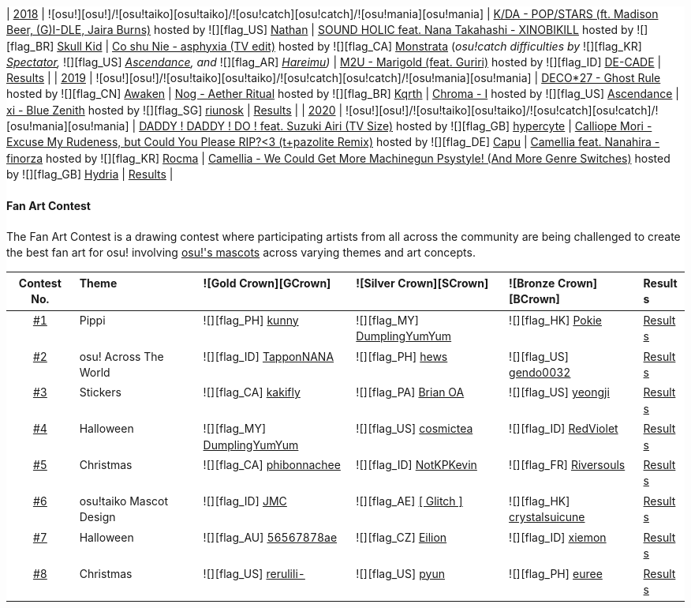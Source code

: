 | [2018](https://osu.ppy.sh/home/news/2018-01-18-community-choice-2017) | ![osu!][osu!]/![osu!taiko][osu!taiko]/![osu!catch][osu!catch]/![osu!mania][osu!mania] | [K/DA - POP/STARS (ft. Madison Beer, (G)I-DLE, Jaira Burns)](https://osu.ppy.sh/beatmapsets/874948) hosted by ![][flag_US] [Nathan](https://osu.ppy.sh/users/4785223) | [SOUND HOLIC feat. Nana Takahashi - XINOBIKILL](https://osu.ppy.sh/beatmapsets/742966) hosted by ![][flag_BR] [Skull Kid](https://osu.ppy.sh/users/3044264) | [Co shu Nie - asphyxia (TV edit)](https://osu.ppy.sh/beatmapsets/758101) hosted by ![][flag_CA] [Monstrata](https://osu.ppy.sh/users/2706438) (*osu!catch difficulties by* ![][flag_KR] *[Spectator](https://osu.ppy.sh/users/702598),* ![][flag_US] *[Ascendance](https://osu.ppy.sh/users/2931883), and* ![][flag_AR] *[Hareimu](https://osu.ppy.sh/users/4138746))* | [M2U - Marigold (feat. Guriri)](https://osu.ppy.sh/beatmapsets/874948) hosted by ![][flag_ID] [DE-CADE](https://osu.ppy.sh/users/636272) | [Results](https://osu.ppy.sh/home/news/2018-02-20-community-choice-2017-results) |
| [2019](https://osu.ppy.sh/home/news/2020-01-23-community-choice-2019-voting-open) | ![osu!][osu!]/![osu!taiko][osu!taiko]/![osu!catch][osu!catch]/![osu!mania][osu!mania] | [DECO\*27 - Ghost Rule](https://osu.ppy.sh/beatmapsets/413117) hosted by ![][flag_CN] [Awaken](https://osu.ppy.sh/users/1380253) | [Nog - Aether Ritual](https://osu.ppy.sh/beatmapsets/928431) hosted by ![][flag_BR] [Kqrth](https://osu.ppy.sh/users/4115718) | [Chroma - I](https://osu.ppy.sh/beatmapsets/944317) hosted by ![][flag_US] [Ascendance](https://osu.ppy.sh/users/2931883) | [xi - Blue Zenith](https://osu.ppy.sh/beatmapsets/919633) hosted by ![][flag_SG] [riunosk](https://osu.ppy.sh/users/5594381) | [Results](https://osu.ppy.sh/home/news/2020-02-10-community-choice-2019-result) |
| [2020](https://osu.ppy.sh/home/news/2021-01-21-community-choice-2020-voting-open) | ![osu!][osu!]/![osu!taiko][osu!taiko]/![osu!catch][osu!catch]/![osu!mania][osu!mania] | [DADDY ! DADDY ! DO ! feat. Suzuki Airi (TV Size)](https://osu.ppy.sh/beatmapsets/1147361) hosted by ![][flag_GB] [hypercyte](https://osu.ppy.sh/users/9155377) | [Calliope Mori - Excuse My Rudeness, but Could You Please RIP?<3 (t+pazolite Remix)](https://osu.ppy.sh/beatmapsets/1278695) hosted by ![][flag_DE] [Capu](https://osu.ppy.sh/users/2474015) | [Camellia feat. Nanahira - finorza](https://osu.ppy.sh/beatmapsets/1151836) hosted by ![][flag_KR] [Rocma](https://osu.ppy.sh/users/566276) | [Camellia - We Could Get More Machinegun Psystyle! (And More Genre Switches)](https://osu.ppy.sh/beatmapsets/1034114) hosted by ![][flag_GB] [Hydria](https://osu.ppy.sh/users/808176) | [Results](https://osu.ppy.sh/home/news/2021-02-05-community-choice-2020-results) |

#### Fan Art Contest

The Fan Art Contest is a drawing contest where participating artists from all across the community are being challenged to create the best fan art for osu! involving [osu!'s mascots](wiki/Mascots) across varying themes and art concepts.

| Contest No. | Theme | ![Gold Crown][GCrown] | ![Silver Crown][SCrown] | ![Bronze Crown][BCrown] | Results |
| :-: | :-- | :-- | :-- | :-- | :-- |
| [#1](https://osu.ppy.sh/community/forums/topics/198551) | Pippi | ![][flag_PH] [kunny](https://osu.ppy.sh/users/3931585) | ![][flag_MY] [DumplingYumYum](https://osu.ppy.sh/users/1715930) | ![][flag_HK] [Pokie](https://osu.ppy.sh/users/207340) | [Results](https://osu.ppy.sh/community/forums/topics/210503) |
| [#2](https://osu.ppy.sh/community/forums/topics/206852) | osu! Across The World | ![][flag_ID] [TapponNANA](https://osu.ppy.sh/users/2496203) | ![][flag_PH] [hews](https://osu.ppy.sh/users/1715930) | ![][flag_US] [gendo0032](https://osu.ppy.sh/users/3191089) | [Results](https://osu.ppy.sh/home/news/2014-07-04-second-official-osu-fanart-contest-results) |
| [#3](https://osu.ppy.sh/community/forums/topics/230225) | Stickers | ![][flag_CA] [kakifly](https://osu.ppy.sh/users/4219034) | ![][flag_PA] [Brian OA](https://osu.ppy.sh/users/1930365) | ![][flag_US] [yeongji](https://osu.ppy.sh/users/1472508) | [Results](https://osu.ppy.sh/home/news/2014-10-10-third-official-osu-fanart-contest-results) |
| [#4](https://osu.ppy.sh/community/forums/topics/247101) | Halloween | ![][flag_MY] [DumplingYumYum](https://osu.ppy.sh/users/1715930) | ![][flag_US] [cosmictea](https://osu.ppy.sh/users/16106572) | ![][flag_ID] [RedViolet](https://osu.ppy.sh/users/2221040) | [Results](https://osu.ppy.sh/home/news/2014-11-12-fourth-official-osu-fanart-contest-results) |
| [#5](https://osu.ppy.sh/community/forums/topics/262187) | Christmas | ![][flag_CA] [phibonnachee](https://osu.ppy.sh/users/778995) | ![][flag_ID] [NotKPKevin](https://osu.ppy.sh/users/2835619) | ![][flag_FR] [Riversouls](https://osu.ppy.sh/users/3163257) | [Results](https://osu.ppy.sh/home/news/2015-01-08-fifth-official-osu-fanart-contest-results) |
| [#6](https://osu.ppy.sh/home/news/2016-07-18-osu-mascot-design-contest) | osu!taiko Mascot Design | ![][flag_ID] [JMC](https://osu.ppy.sh/users/774010) | ![][flag_AE] [\[ Glitch \]](https://osu.ppy.sh/users/2835619) | ![][flag_HK] [crystalsuicune](https://osu.ppy.sh/users/9974) | [Results](https://osu.ppy.sh/home/news/2016-09-21-osutaiko-mascot-community-vote-results) |
| [#7](https://osu.ppy.sh/home/news/2016-10-19-flash-fanart-contest-7-halloween) | Halloween | ![][flag_AU] [56567878ae](https://osu.ppy.sh/users/2842278) | ![][flag_CZ] [Eilion](https://osu.ppy.sh/users/8258719) | ![][flag_ID] [xiemon](https://osu.ppy.sh/users/5203667) | [Results](https://osu.ppy.sh/home/news/2016-10-29-halloween-cometh) |
| [#8](https://osu.ppy.sh/home/news/2016-11-28-fanart-contest-8-christmas) | Christmas | ![][flag_US] [rerulili-](https://osu.ppy.sh/users/4457608) | ![][flag_US] [pyun](https://osu.ppy.sh/users/981534) | ![][flag_PH] [euree](https://osu.ppy.sh/users/7980243) | [Results](https://osu.ppy.sh/home/news/2016-12-26-christmas-fan-art-contest-results) |